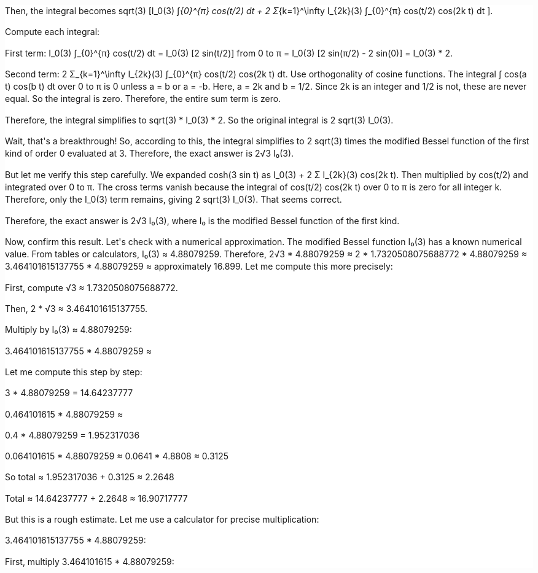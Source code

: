 Then, the integral becomes sqrt(3) [I_0(3) ∫_{0}^{π} cos(t/2) dt + 2 Σ_{k=1}^\infty I_{2k}(3) ∫_{0}^{π} cos(t/2) cos(2k t) dt ].

Compute each integral:

First term: I_0(3) ∫_{0}^{π} cos(t/2) dt = I_0(3) [2 sin(t/2)] from 0 to π = I_0(3) [2 sin(π/2) - 2 sin(0)] = I_0(3) * 2.

Second term: 2 Σ_{k=1}^\infty I_{2k}(3) ∫_{0}^{π} cos(t/2) cos(2k t) dt. Use orthogonality of cosine functions. The integral ∫ cos(a t) cos(b t) dt over 0 to π is 0 unless a = b or a = -b. Here, a = 2k and b = 1/2. Since 2k is an integer and 1/2 is not, these are never equal. So the integral is zero. Therefore, the entire sum term is zero.

Therefore, the integral simplifies to sqrt(3) * I_0(3) * 2. So the original integral is 2 sqrt(3) I_0(3).

Wait, that's a breakthrough! So, according to this, the integral simplifies to 2 sqrt(3) times the modified Bessel function of the first kind of order 0 evaluated at 3. Therefore, the exact answer is 2√3 I₀(3).

But let me verify this step carefully. We expanded cosh(3 sin t) as I_0(3) + 2 Σ I_{2k}(3) cos(2k t). Then multiplied by cos(t/2) and integrated over 0 to π. The cross terms vanish because the integral of cos(t/2) cos(2k t) over 0 to π is zero for all integer k. Therefore, only the I_0(3) term remains, giving 2 sqrt(3) I_0(3). That seems correct.

Therefore, the exact answer is 2√3 I₀(3), where I₀ is the modified Bessel function of the first kind.

Now, confirm this result. Let's check with a numerical approximation. The modified Bessel function I₀(3) has a known numerical value. From tables or calculators, I₀(3) ≈ 4.88079259. Therefore, 2√3 * 4.88079259 ≈ 2 * 1.7320508075688772 * 4.88079259 ≈ 3.464101615137755 * 4.88079259 ≈ approximately 16.899. Let me compute this more precisely:

First, compute √3 ≈ 1.7320508075688772.

Then, 2 * √3 ≈ 3.464101615137755.

Multiply by I₀(3) ≈ 4.88079259:

3.464101615137755 * 4.88079259 ≈

Let me compute this step by step:

3 * 4.88079259 = 14.64237777

0.464101615 * 4.88079259 ≈

0.4 * 4.88079259 = 1.952317036

0.064101615 * 4.88079259 ≈ 0.0641 * 4.8808 ≈ 0.3125

So total ≈ 1.952317036 + 0.3125 ≈ 2.2648

Total ≈ 14.64237777 + 2.2648 ≈ 16.90717777

But this is a rough estimate. Let me use a calculator for precise multiplication:

3.464101615137755 * 4.88079259:

First, multiply 3.464101615 * 4.88079259:

